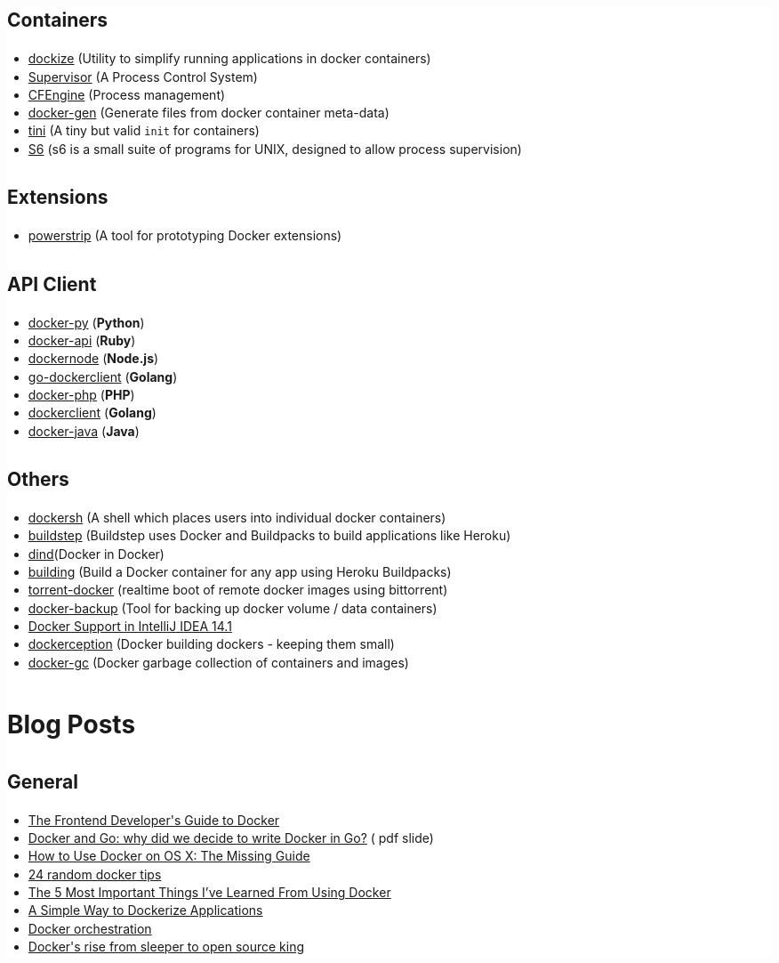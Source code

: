 ## Containers
* [dockize](https://github.com/jwilder/dockerize) (Utility to simplify running applications in docker containers)
* [Supervisor](http://supervisord.org/) (A Process Control System)
* [CFEngine](http://cfengine.com/) (Process management)
* [docker-gen](https://github.com/jwilder/docker-gen) (Generate files from docker container meta-data)
* [tini](https://github.com/krallin/tini) (A tiny but valid `init` for containers)
* [S6](http://skarnet.org/software/s6/) (s6 is a small suite of programs for UNIX, designed to allow process supervision)

## Extensions
* [powerstrip](https://github.com/clusterhq/powerstrip) (A tool for prototyping Docker extensions)

## API Client
* [docker-py](https://github.com/docker/docker-py) (**Python**)
* [docker-api](https://github.com/swipely/docker-api) (**Ruby**)
* [dockernode](https://github.com/apocas/dockerode) (**Node.js**)
* [go-dockerclient](https://github.com/fsouza/go-dockerclient) (**Golang**)
* [docker-php](https://github.com/stage1/docker-php) (**PHP**)
* [dockerclient](https://github.com/samalba/dockerclient) (**Golang**)
* [docker-java](https://github.com/kpelykh/docker-java) (**Java**)

## Others
* [dockersh](https://github.com/Yelp/dockersh) (A shell which places users into individual docker containers)
* [buildstep](https://github.com/progrium/buildstep) (Buildstep uses Docker and Buildpacks to build applications like Heroku)
* [dind](https://github.com/jpetazzo/dind)(Docker in Docker)
* [building](https://github.com/CenturyLinkLabs/building) (Build a Docker container for any app using Heroku Buildpacks)
* [torrent-docker](https://github.com/mafintosh/torrent-docker) (realtime boot of remote docker images using bittorrent)
* [docker-backup](https://github.com/docker-infra/docker-backup) (Tool for backing up docker volume / data containers)
* [Docker Support in IntelliJ IDEA 14.1](http://blog.jetbrains.com/idea/2015/03/docker-support-in-intellij-idea-14-1/)
* [dockerception](https://github.com/jamiemccrindle/dockerception) (Docker building dockers - keeping them small)
* [docker-gc](https://github.com/spotify/docker-gc) (Docker garbage collection of containers and images)

# Blog Posts
## General
* [The Frontend Developer's Guide to Docker](http://www.bryanbraun.com/2014/07/15/the-frontend-developers-guide-to-docker)
* [Docker and Go: why did we decide to write Docker in Go?](http://www.slideshare.net/jpetazzo/docker-and-go-why-did-we-decide-to-write-docker-in-go) ( pdf slide)
* [How to Use Docker on OS X: The Missing Guide](http://viget.com/extend/how-to-use-docker-on-os-x-the-missing-guide)
* [24 random docker tips](http://csaba.palfi.me/random-docker-tips/)
* [The 5 Most Important Things I’ve Learned From Using Docker](http://blog.tutum.co/2014/10/28/the-5-most-important-things-ive-learned-from-using-docker/)
* [A Simple Way to Dockerize Applications](http://jasonwilder.com/blog/2014/10/13/a-simple-way-to-dockerize-applications/)
* [Docker orchestration](http://chrisbarra.me/posts/docker-orchestration.html)
* [Docker's rise from sleeper to open source king](http://www.cnbc.com/id/102422954)
